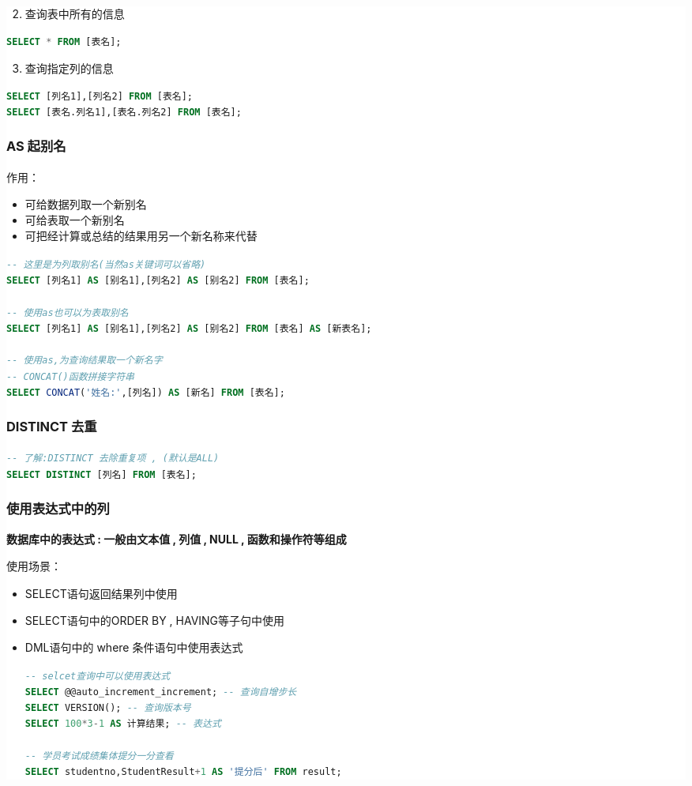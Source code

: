 2. 查询表中所有的信息

```sql
SELECT * FROM [表名];
```

3. 查询指定列的信息

```sql
SELECT [列名1],[列名2] FROM [表名];
SELECT [表名.列名1],[表名.列名2] FROM [表名];
```

### AS 起别名

作用：

- 可给数据列取一个新别名
- 可给表取一个新别名
- 可把经计算或总结的结果用另一个新名称来代替

```sql
-- 这里是为列取别名(当然as关键词可以省略)
SELECT [列名1] AS [别名1],[列名2] AS [别名2] FROM [表名];

-- 使用as也可以为表取别名
SELECT [列名1] AS [别名1],[列名2] AS [别名2] FROM [表名] AS [新表名];

-- 使用as,为查询结果取一个新名字
-- CONCAT()函数拼接字符串
SELECT CONCAT('姓名:',[列名]) AS [新名] FROM [表名];
```

### DISTINCT 去重

```sql
-- 了解:DISTINCT 去除重复项 , (默认是ALL)
SELECT DISTINCT [列名] FROM [表名];
```

### 使用表达式中的列

**数据库中的表达式 : 一般由文本值 , 列值 , NULL , 函数和操作符等组成**

使用场景：

- SELECT语句返回结果列中使用

- SELECT语句中的ORDER BY , HAVING等子句中使用

- DML语句中的 where 条件语句中使用表达式

  ```sql
  -- selcet查询中可以使用表达式
  SELECT @@auto_increment_increment; -- 查询自增步长
  SELECT VERSION(); -- 查询版本号
  SELECT 100*3-1 AS 计算结果; -- 表达式
  
  -- 学员考试成绩集体提分一分查看
  SELECT studentno,StudentResult+1 AS '提分后' FROM result;
  ```
